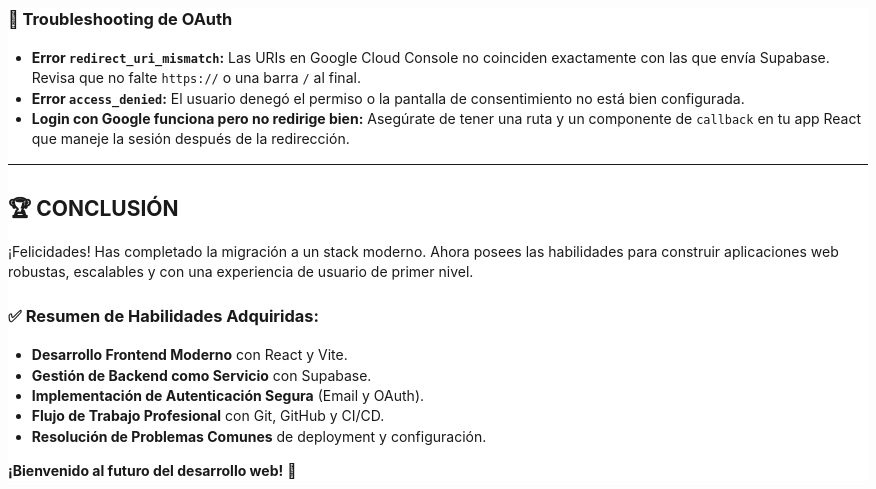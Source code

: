 ### 🚨 Troubleshooting de OAuth

- **Error `redirect_uri_mismatch`:** Las URIs en Google Cloud Console no coinciden exactamente con las que envía Supabase. Revisa que no falte `https://` o una barra `/` al final.
- **Error `access_denied`:** El usuario denegó el permiso o la pantalla de consentimiento no está bien configurada.
- **Login con Google funciona pero no redirige bien:** Asegúrate de tener una ruta y un componente de `callback` en tu app React que maneje la sesión después de la redirección.

---

## 🏆 CONCLUSIÓN

¡Felicidades! Has completado la migración a un stack moderno. Ahora posees las habilidades para construir aplicaciones web robustas, escalables y con una experiencia de usuario de primer nivel.

### ✅ Resumen de Habilidades Adquiridas:
- **Desarrollo Frontend Moderno** con React y Vite.
- **Gestión de Backend como Servicio** con Supabase.
- **Implementación de Autenticación Segura** (Email y OAuth).
- **Flujo de Trabajo Profesional** con Git, GitHub y CI/CD.
- **Resolución de Problemas Comunes** de deployment y configuración.

**¡Bienvenido al futuro del desarrollo web!** 🚀
